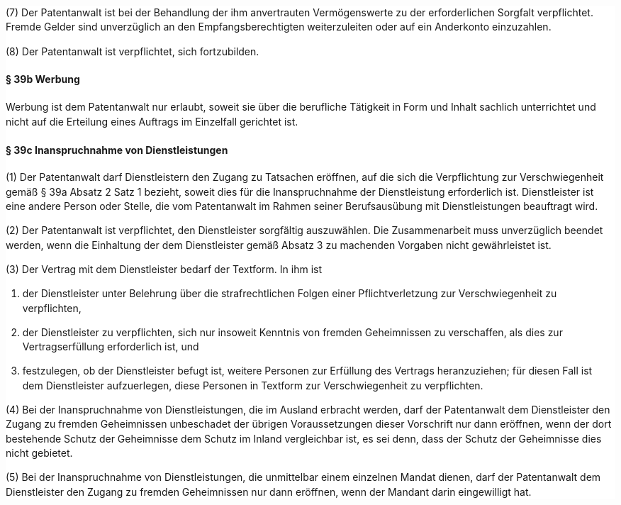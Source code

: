 (7) Der Patentanwalt ist bei der Behandlung der ihm anvertrauten
Vermögenswerte zu der erforderlichen Sorgfalt verpflichtet. Fremde
Gelder sind unverzüglich an den Empfangsberechtigten weiterzuleiten
oder auf ein Anderkonto einzuzahlen.

(8) Der Patentanwalt ist verpflichtet, sich fortzubilden.


#### § 39b Werbung

Werbung ist dem Patentanwalt nur erlaubt, soweit sie über die
berufliche Tätigkeit in Form und Inhalt sachlich unterrichtet und
nicht auf die Erteilung eines Auftrags im Einzelfall gerichtet ist.


#### § 39c Inanspruchnahme von Dienstleistungen

(1) Der Patentanwalt darf Dienstleistern den Zugang zu Tatsachen
eröffnen, auf die sich die Verpflichtung zur Verschwiegenheit gemäß §
39a Absatz 2 Satz 1 bezieht, soweit dies für die Inanspruchnahme der
Dienstleistung erforderlich ist. Dienstleister ist eine andere Person
oder Stelle, die vom Patentanwalt im Rahmen seiner Berufsausübung mit
Dienstleistungen beauftragt wird.

(2) Der Patentanwalt ist verpflichtet, den Dienstleister sorgfältig
auszuwählen. Die Zusammenarbeit muss unverzüglich beendet werden, wenn
die Einhaltung der dem Dienstleister gemäß Absatz 3 zu machenden
Vorgaben nicht gewährleistet ist.

(3) Der Vertrag mit dem Dienstleister bedarf der Textform. In ihm ist

1.  der Dienstleister unter Belehrung über die strafrechtlichen Folgen
    einer Pflichtverletzung zur Verschwiegenheit zu verpflichten,


2.  der Dienstleister zu verpflichten, sich nur insoweit Kenntnis von
    fremden Geheimnissen zu verschaffen, als dies zur Vertragserfüllung
    erforderlich ist, und


3.  festzulegen, ob der Dienstleister befugt ist, weitere Personen zur
    Erfüllung des Vertrags heranzuziehen; für diesen Fall ist dem
    Dienstleister aufzuerlegen, diese Personen in Textform zur
    Verschwiegenheit zu verpflichten.




(4) Bei der Inanspruchnahme von Dienstleistungen, die im Ausland
erbracht werden, darf der Patentanwalt dem Dienstleister den Zugang zu
fremden Geheimnissen unbeschadet der übrigen Voraussetzungen dieser
Vorschrift nur dann eröffnen, wenn der dort bestehende Schutz der
Geheimnisse dem Schutz im Inland vergleichbar ist, es sei denn, dass
der Schutz der Geheimnisse dies nicht gebietet.

(5) Bei der Inanspruchnahme von Dienstleistungen, die unmittelbar
einem einzelnen Mandat dienen, darf der Patentanwalt dem Dienstleister
den Zugang zu fremden Geheimnissen nur dann eröffnen, wenn der Mandant
darin eingewilligt hat.
